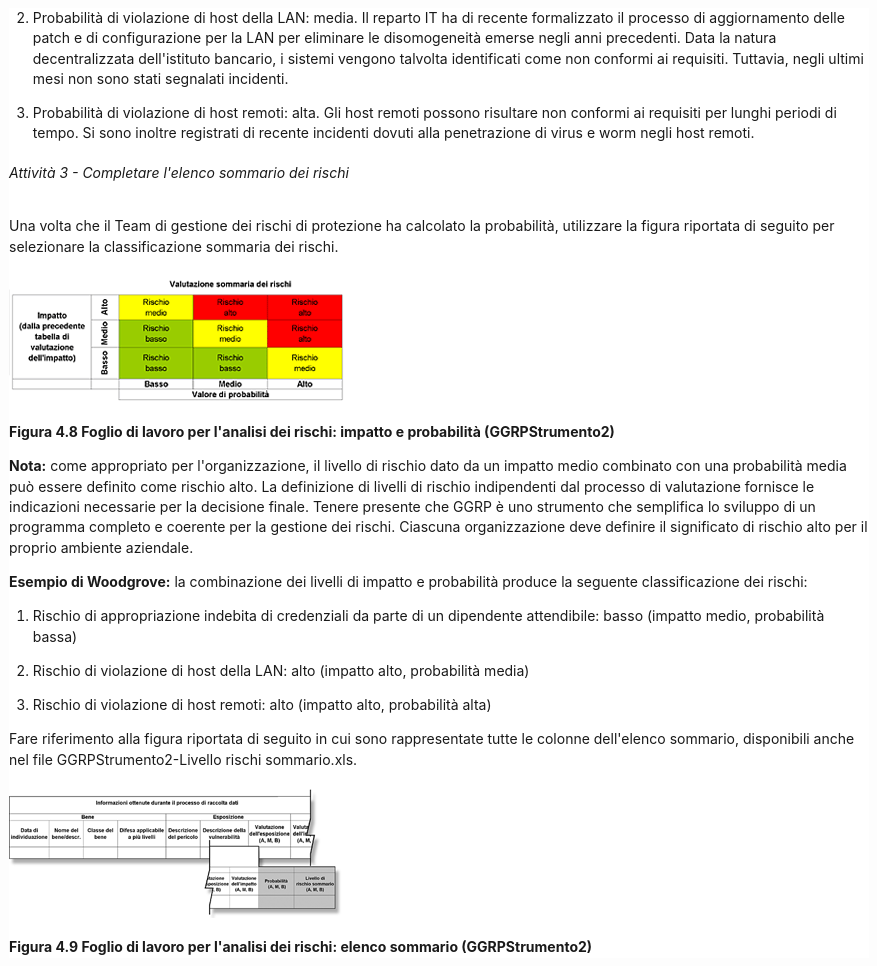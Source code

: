 2.  Probabilità di violazione di host della LAN: media. Il reparto IT ha di recente formalizzato il processo di aggiornamento delle patch e di configurazione per la LAN per eliminare le disomogeneità emerse negli anni precedenti. Data la natura decentralizzata dell'istituto bancario, i sistemi vengono talvolta identificati come non conformi ai requisiti. Tuttavia, negli ultimi mesi non sono stati segnalati incidenti.
  
3.  Probabilità di violazione di host remoti: alta. Gli host remoti possono risultare non conformi ai requisiti per lunghi periodi di tempo. Si sono inoltre registrati di recente incidenti dovuti alla penetrazione di virus e worm negli host remoti.
  
###### Attività 3 - Completare l'elenco sommario dei rischi
  
Una volta che il Team di gestione dei rischi di protezione ha calcolato la probabilità, utilizzare la figura riportata di seguito per selezionare la classificazione sommaria dei rischi.
  
[![](images/Cc163154.rmch0408(it-it,TechNet.10).gif "Figura 4.8 Foglio di lavoro per l'analisi dei rischi: impatto e probabilità (GGRPStrumento2)")](https://technet.microsoft.com/it-it/cc163154.rmch0408_big(it-it,technet.10).gif)
  
**Figura 4.8 Foglio di lavoro per l'analisi dei rischi: impatto e probabilità (GGRPStrumento2)**
  
**Nota:** come appropriato per l'organizzazione, il livello di rischio dato da un impatto medio combinato con una probabilità media può essere definito come rischio alto. La definizione di livelli di rischio indipendenti dal processo di valutazione fornisce le indicazioni necessarie per la decisione finale. Tenere presente che GGRP è uno strumento che semplifica lo sviluppo di un programma completo e coerente per la gestione dei rischi. Ciascuna organizzazione deve definire il significato di rischio alto per il proprio ambiente aziendale.
  
**Esempio di Woodgrove:** la combinazione dei livelli di impatto e probabilità produce la seguente classificazione dei rischi:
  
1.  Rischio di appropriazione indebita di credenziali da parte di un dipendente attendibile: basso (impatto medio, probabilità bassa)
  
2.  Rischio di violazione di host della LAN: alto (impatto alto, probabilità media)
  
3.  Rischio di violazione di host remoti: alto (impatto alto, probabilità alta)
  
Fare riferimento alla figura riportata di seguito in cui sono rappresentate tutte le colonne dell'elenco sommario, disponibili anche nel file GGRPStrumento2-Livello rischi sommario.xls.
  
[![](images/Cc163154.rmch0409(it-it,TechNet.10).gif "Figura 4.9 Foglio di lavoro per l'analisi dei rischi: elenco sommario (GGRPStrumento2)")](https://technet.microsoft.com/it-it/cc163154.rmch0409_big(it-it,technet.10).gif)
  
**Figura 4.9 Foglio di lavoro per l'analisi dei rischi: elenco sommario (GGRPStrumento2)**
  